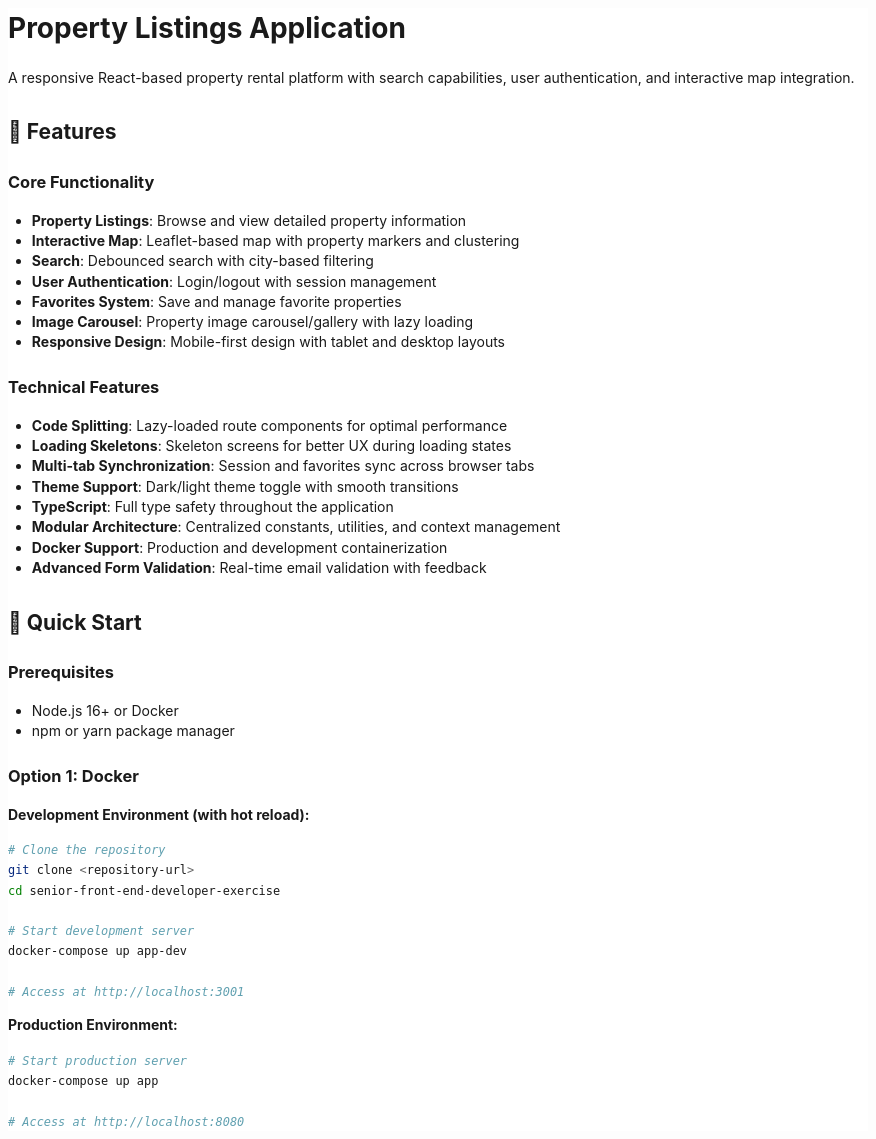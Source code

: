 # Property Listings Application

A responsive React-based property rental platform with search capabilities, user authentication, and interactive map integration.

## 🌟 Features

### Core Functionality
- **Property Listings**: Browse and view detailed property information
- **Interactive Map**: Leaflet-based map with property markers and clustering
- **Search**: Debounced search with city-based filtering
- **User Authentication**: Login/logout with session management
- **Favorites System**: Save and manage favorite properties
- **Image Carousel**: Property image carousel/gallery with lazy loading
- **Responsive Design**: Mobile-first design with tablet and desktop layouts

### Technical Features
- **Code Splitting**: Lazy-loaded route components for optimal performance
- **Loading Skeletons**: Skeleton screens for better UX during loading states
- **Multi-tab Synchronization**: Session and favorites sync across browser tabs
- **Theme Support**: Dark/light theme toggle with smooth transitions
- **TypeScript**: Full type safety throughout the application
- **Modular Architecture**: Centralized constants, utilities, and context management
- **Docker Support**: Production and development containerization
- **Advanced Form Validation**: Real-time email validation with feedback

## 🚀 Quick Start

### Prerequisites
- Node.js 16+ or Docker
- npm or yarn package manager

### Option 1: Docker

**Development Environment (with hot reload):**
```bash
# Clone the repository
git clone <repository-url>
cd senior-front-end-developer-exercise

# Start development server
docker-compose up app-dev

# Access at http://localhost:3001
```

**Production Environment:**
```bash
# Start production server
docker-compose up app

# Access at http://localhost:8080
```
